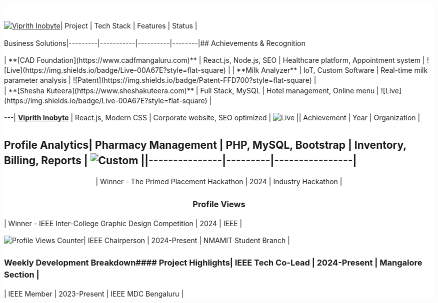</td>

<td align="center" width="33%"><br>



[![Viprith Inobyte](https://img.shields.io/badge/Viprith_Inobyte-Corporate_Website-4A90E2?style=for-the-badge&logo=building&logoColor=white)](https://www.viprithinobyte.in)| Project | Tech Stack | Features | Status |



Business Solutions|---------|-----------|----------|--------|## Achievements & Recognition



</td>| **[CAD Foundation](https://www.cadfmangaluru.com)** | React.js, Node.js, SEO | Healthcare platform, Appointment system | ![Live](https://img.shields.io/badge/Live-00A67E?style=flat-square) |

</tr>

</table>| **Milk Analyzer** | IoT, Custom Software | Real-time milk parameter analysis | ![Patent](https://img.shields.io/badge/Patent-FFD700?style=flat-square) |<div align="center">



</div>| **[Shesha Kuteera](https://www.sheshakuteera.com)** | Full Stack, MySQL | Hotel management, Online menu | ![Live](https://img.shields.io/badge/Live-00A67E?style=flat-square) |



---| **[Viprith Inobyte](https://www.viprithinobyte.in)** | React.js, Modern CSS | Corporate website, SEO optimized | ![Live](https://img.shields.io/badge/Live-00A67E?style=flat-square) || Achievement | Year | Organization |



## Profile Analytics| **Pharmacy Management** | PHP, MySQL, Bootstrap | Inventory, Billing, Reports | ![Custom](https://img.shields.io/badge/Custom-4A90E2?style=flat-square) ||---------------|---------|----------------|



<div align="center">| Winner - The Primed Placement Hackathon | 2024 | Industry Hackathon |



### Profile Views</div>| Winner - IEEE Inter-College Graphic Design Competition | 2024 | IEEE |



<img src="https://komarev.com/ghpvc/?username=kishankalandoor&color=blueviolet&style=for-the-badge&label=PROFILE+VIEWS" alt="Profile Views Counter"/>| IEEE Chairperson | 2024-Present | NMAMIT Student Branch |



### Weekly Development Breakdown#### Project Highlights| IEEE Tech Co-Lead | 2024-Present | Mangalore Section |



| IEEE Member | 2023-Present | IEEE MDC Bengaluru |
